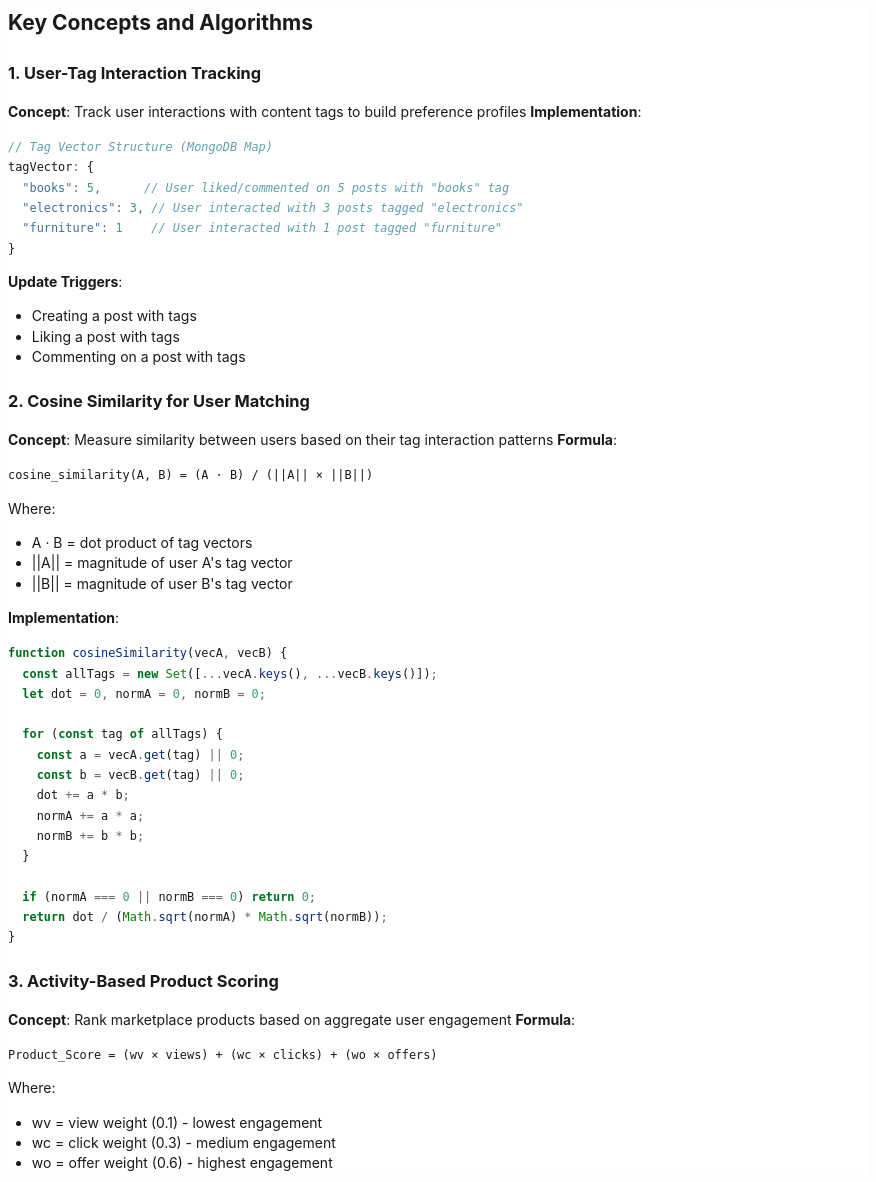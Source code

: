 ## Key Concepts and Algorithms

### 1. User-Tag Interaction Tracking
**Concept**: Track user interactions with content tags to build preference profiles
**Implementation**:
```javascript
// Tag Vector Structure (MongoDB Map)
tagVector: {
  "books": 5,      // User liked/commented on 5 posts with "books" tag
  "electronics": 3, // User interacted with 3 posts tagged "electronics"
  "furniture": 1    // User interacted with 1 post tagged "furniture"
}
```

**Update Triggers**:
- Creating a post with tags
- Liking a post with tags
- Commenting on a post with tags

### 2. Cosine Similarity for User Matching
**Concept**: Measure similarity between users based on their tag interaction patterns
**Formula**: 
```
cosine_similarity(A, B) = (A · B) / (||A|| × ||B||)
```
Where:
- A · B = dot product of tag vectors
- ||A|| = magnitude of user A's tag vector
- ||B|| = magnitude of user B's tag vector

**Implementation**:
```javascript
function cosineSimilarity(vecA, vecB) {
  const allTags = new Set([...vecA.keys(), ...vecB.keys()]);
  let dot = 0, normA = 0, normB = 0;
  
  for (const tag of allTags) {
    const a = vecA.get(tag) || 0;
    const b = vecB.get(tag) || 0;
    dot += a * b;
    normA += a * a;
    normB += b * b;
  }
  
  if (normA === 0 || normB === 0) return 0;
  return dot / (Math.sqrt(normA) * Math.sqrt(normB));
}
```

### 3. Activity-Based Product Scoring
**Concept**: Rank marketplace products based on aggregate user engagement
**Formula**:
```
Product_Score = (wv × views) + (wc × clicks) + (wo × offers)
```
Where:
- wv = view weight (0.1) - lowest engagement
- wc = click weight (0.3) - medium engagement  
- wo = offer weight (0.6) - highest engagement

